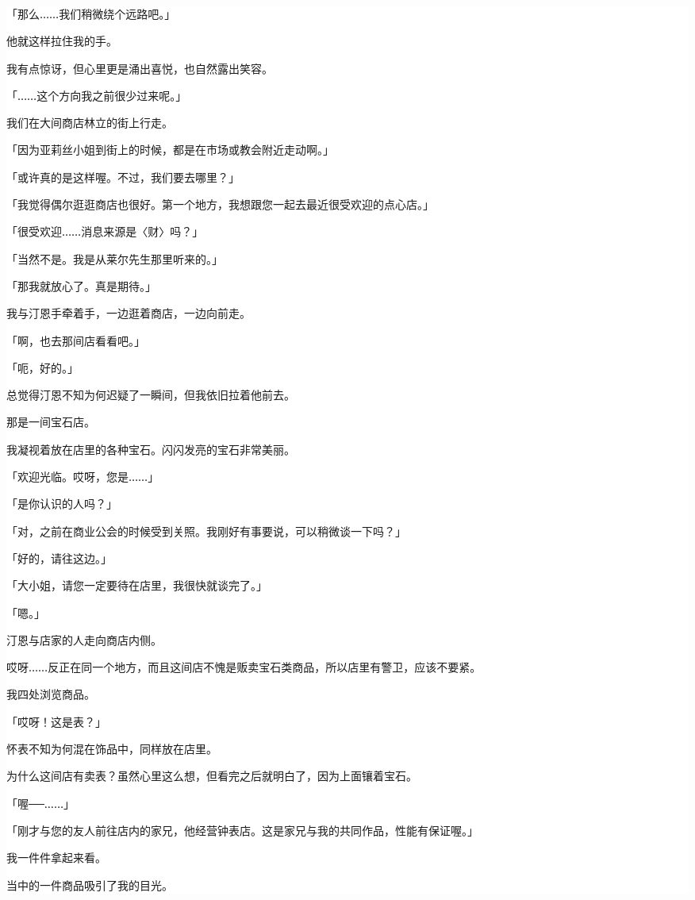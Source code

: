 「那么……我们稍微绕个远路吧。」

他就这样拉住我的手。

我有点惊讶，但心里更是涌出喜悦，也自然露出笑容。

「……这个方向我之前很少过来呢。」

我们在大间商店林立的街上行走。

「因为亚莉丝小姐到街上的时候，都是在市场或教会附近走动啊。」

「或许真的是这样喔。不过，我们要去哪里？」

「我觉得偶尔逛逛商店也很好。第一个地方，我想跟您一起去最近很受欢迎的点心店。」

「很受欢迎……消息来源是〈财〉吗？」

「当然不是。我是从莱尔先生那里听来的。」

「那我就放心了。真是期待。」

我与汀恩手牵着手，一边逛着商店，一边向前走。

「啊，也去那间店看看吧。」

「呃，好的。」

总觉得汀恩不知为何迟疑了一瞬间，但我依旧拉着他前去。

那是一间宝石店。

我凝视着放在店里的各种宝石。闪闪发亮的宝石非常美丽。

「欢迎光临。哎呀，您是……」

「是你认识的人吗？」

「对，之前在商业公会的时候受到关照。我刚好有事要说，可以稍微谈一下吗？」

「好的，请往这边。」

「大小姐，请您一定要待在店里，我很快就谈完了。」

「嗯。」

汀恩与店家的人走向商店内侧。

哎呀……反正在同一个地方，而且这间店不愧是贩卖宝石类商品，所以店里有警卫，应该不要紧。

我四处浏览商品。

「哎呀！这是表？」

怀表不知为何混在饰品中，同样放在店里。

为什么这间店有卖表？虽然心里这么想，但看完之后就明白了，因为上面镶着宝石。

「喔──……」

「刚才与您的友人前往店内的家兄，他经营钟表店。这是家兄与我的共同作品，性能有保证喔。」

我一件件拿起来看。

当中的一件商品吸引了我的目光。
